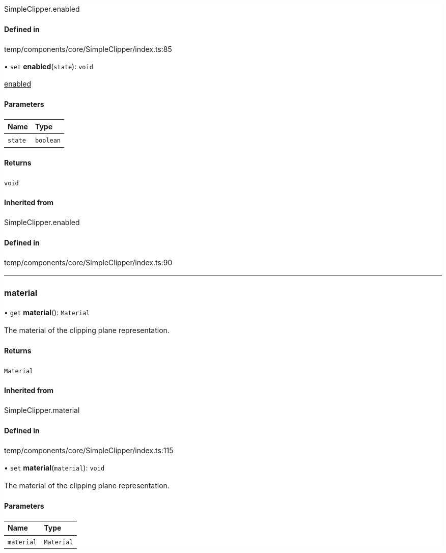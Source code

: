 SimpleClipper.enabled

#### Defined in

temp/components/core/SimpleClipper/index.ts:85

• `set` **enabled**(`state`): `void`

[enabled](components.Component.md#enabled)

#### Parameters

| Name | Type |
| :------ | :------ |
| `state` | `boolean` |

#### Returns

`void`

#### Inherited from

SimpleClipper.enabled

#### Defined in

temp/components/core/SimpleClipper/index.ts:90

___

### material

• `get` **material**(): `Material`

The material of the clipping plane representation.

#### Returns

`Material`

#### Inherited from

SimpleClipper.material

#### Defined in

temp/components/core/SimpleClipper/index.ts:115

• `set` **material**(`material`): `void`

The material of the clipping plane representation.

#### Parameters

| Name | Type |
| :------ | :------ |
| `material` | `Material` |
